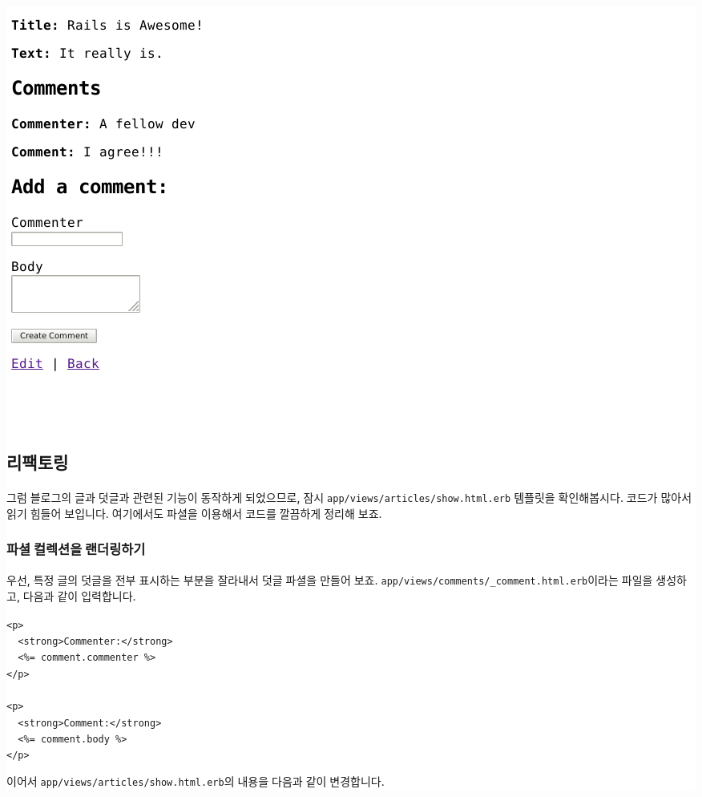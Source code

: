 ![글에 덧글이 추가된 모습](images/getting_started/article_with_comments.png)

리팩토링
-----------

그럼 블로그의 글과 덧글과 관련된 기능이 동작하게 되었으므로, 잠시 `app/views/articles/show.html.erb` 템플릿을 확인해봅시다. 코드가 많아서 읽기 힘들어 보입니다. 여기에서도 파셜을 이용해서 코드를 깔끔하게 정리해 보죠.

### 파셜 컬렉션을 랜더링하기

우선, 특정 글의 덧글을 전부 표시하는 부분을 잘라내서 덧글 파셜을 만들어 보죠. `app/views/comments/_comment.html.erb`이라는 파일을 생성하고, 다음과 같이 입력합니다.

```html+erb
<p>
  <strong>Commenter:</strong>
  <%= comment.commenter %>
</p>

<p>
  <strong>Comment:</strong>
  <%= comment.body %>
</p>
```

이어서 `app/views/articles/show.html.erb`의 내용을 다음과 같이 변경합니다.
